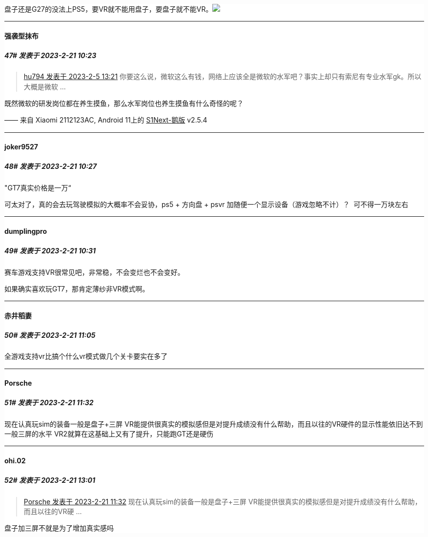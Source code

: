 盘子还是G27的没法上PS5，要VR就不能用盘子，要盘子就不能VR。<img src="https://static.saraba1st.com/image/smiley/face2017/067.png" referrerpolicy="no-referrer">

*****

####  强袭型抹布  
##### 47#       发表于 2023-2-21 10:23

<blockquote><a href="httphttps://bbs.saraba1st.com/2b/forum.php?mod=redirect&amp;goto=findpost&amp;pid=59620228&amp;ptid=2117915" target="_blank">hu794 发表于 2023-2-5 13:21</a>
你要这么说，微软这么有钱，网络上应该全是微软的水军吧？事实上却只有索尼有专业水军gk。所以大概是微软 ...</blockquote>
既然微软的研发岗位都在养生摸鱼，那么水军岗位也养生摸鱼有什么奇怪的呢？

—— 来自 Xiaomi 2112123AC, Android 11上的 [S1Next-鹅版](https://github.com/ykrank/S1-Next/releases) v2.5.4

*****

####  joker9527  
##### 48#       发表于 2023-2-21 10:27

"GT7真实价格是一万“

可太对了，真的会去玩驾驶模拟的大概率不会妥协，ps5 + 方向盘 + psvr 加随便一个显示设备（游戏忽略不计）？  可不得一万块左右

*****

####  dumplingpro  
##### 49#       发表于 2023-2-21 10:31

赛车游戏支持VR很常见吧，非常稳，不会变烂也不会变好。

如果确实喜欢玩GT7，那肯定薄纱非VR模式啊。

*****

####  赤井稻妻  
##### 50#       发表于 2023-2-21 11:05

全游戏支持vr比搞个什么vr模式做几个关卡要实在多了

*****

####  Porsche  
##### 51#       发表于 2023-2-21 11:32

现在认真玩sim的装备一般是盘子+三屏
VR能提供很真实的模拟感但是对提升成绩没有什么帮助，而且以往的VR硬件的显示性能依旧达不到一般三屏的水平
VR2就算在这基础上又有了提升，只能跑GT还是硬伤

*****

####  ohi.02  
##### 52#       发表于 2023-2-21 13:01

<blockquote><a href="httphttps://bbs.saraba1st.com/2b/forum.php?mod=redirect&amp;goto=findpost&amp;pid=59832436&amp;ptid=2117915" target="_blank">Porsche 发表于 2023-2-21 11:32</a>
现在认真玩sim的装备一般是盘子+三屏
VR能提供很真实的模拟感但是对提升成绩没有什么帮助，而且以往的VR硬 ...</blockquote>
盘子加三屏不就是为了增加真实感吗
